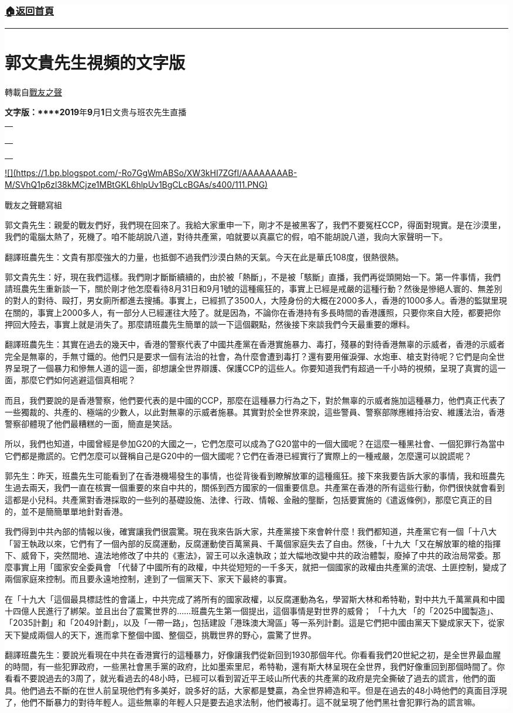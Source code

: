 ###  [:house:返回首頁](https://github.com/ourhimalayas/txt)
---
# 郭文貴先生視頻的文字版
轉載自[戰友之聲](http://littleantvoice.blogspot.com)

**文字版：****2019**年**9**月**1**日文贵与班农先生直播



| <br> |
| --- |
| <br> | <br> |





[!\[\](https://1.bp.blogspot.com/-Ro7GgWmABSo/XW3kHI7ZGfI/AAAAAAAAB-M/SVhQ1p6zl38kMCjze1MBtGKL6hlpUv1BgCLcBGAs/s400/111.PNG)](https://1.bp.blogspot.com/-Ro7GgWmABSo/XW3kHI7ZGfI/AAAAAAAAB-M/SVhQ1p6zl38kMCjze1MBtGKL6hlpUv1BgCLcBGAs/s1600/111.PNG)



戰友之聲聽寫組


郭文貴先生：親愛的戰友們好，我們現在回來了。我給大家重申一下，剛才不是被黑客了，我們不要冤枉CCP，得面對現實。是在沙漠里，我們的電腦太熱了，死機了。咱不能胡說八道，對待共產黨，咱就要以真贏它的假，咱不能胡說八道，我向大家聲明一下。

翻譯班農先生：文貴有那麼強大的力量，也抵御不過我們沙漠白熱的天氣。今天在此是華氏108度，很熱很熱。

郭文貴先生：好，現在我們這樣。我們剛才斷斷續續的，由於被「熱斷」，不是被「駭斷」直播，我們再從頭開始一下。第一件事情，我們請班農先生重新談一下，關於剛才他怎麼看待8月31日和9月1號的這種瘋狂的，事實上已經是戒嚴的這種行動？然後是慘絕人寰的、無差別的對人的對待、毆打，男女廁所都進去搜捕。事實上，已經抓了3500人，大陸身份的大概在2000多人，香港的1000多人。香港的監獄里現在關的，事實上2000多人，有一部分人已經運往大陸了。就是因為，不論你在香港持有多長時間的香港護照，只要你來自大陸，都要把你押回大陸去，事實上就是消失了。那麼請班農先生簡單的談一下這個觀點，然後接下來談我們今天最重要的爆料。

翻譯班農先生：其實在過去的幾天中，香港的警察代表了中國共產黨在香港實施暴力、毒打，殘暴的對待香港無辜的示威者，香港的示威者完全是無辜的，手無寸鐵的。他們只是要求一個有法治的社會，為什麼會遭到毒打？還有要用催淚彈、水炮車、槍支對待呢？它們是向全世界呈現了一個暴力和慘無人道的這一面，卻想讓全世界辯護、保護CCP的這些人。你要知道我們有超過一千小時的視頻，呈現了真實的這一面，那麼它們如何逃避這個真相呢？

而且，我們要說的是香港警察，他們要代表的是中國的CCP，那麼在這種暴力行為之下，對於無辜的示威者施加這種暴力，他們真正代表了一些獨裁的、共產的、極端的少數人，以此對無辜的示威者施暴。其實對於全世界來說，這些警員、警察部隊應維持治安、維護法治，香港警察卻體現了他們最糟糕的一面，簡直是笑話。

所以，我們也知道，中國曾經是參加G20的大國之一，它們怎麼可以成為了G20當中的一個大國呢？在這麼一種黑社會、一個犯罪行為當中它們都是撒謊的。它們怎麼可以聲稱自己是G20中的一個大國呢？它們在香港已經實行了實際上的一種戒嚴，怎麼還可以說謊呢？

郭先生：昨天，班農先生可能看到了在香港機場發生的事情，也從背後看到瞭解放軍的這種瘋狂。接下來我要告訴大家的事情，我和班農先生過去兩天，我們一直在核實一個重要的來自中共的，關係到西方國家的一個重要信息。共產黨在香港的所有這些行動，你們很快就會看到這都是小兒科。共產黨對香港採取的一些列的基礎設施、法律、行政、情報、金融的壟斷，包括要實施的《遣返條例》，那麼它真正的目的，並不是簡簡單單地針對香港。

我們得到中共內部的情報以後，確實讓我們很震驚。現在我來告訴大家，共產黨接下來會幹什麼！我們都知道，共產黨它有一個「十八大「習王執政以來，它們有了一個內部的反腐運動，反腐運動使百萬黨員、千萬個家庭失去了自由。然後，「十九大「又在解放軍的槍的指揮下、威脅下，突然間地、違法地修改了中共的《憲法》，習王可以永遠執政；並大幅地改變中共的政治體製，廢掉了中共的政治局常委。那麼事實上用「國家安全委員會 「代替了中國所有的政權，中共從短短的一千多天，就把一個國家的政權由共產黨的流氓、土匪控制，變成了兩個家庭來控制。而且要永遠地控制，達到了一個黨天下、家天下最終的事實。

在「十九大「這個最具標誌性的會議上，中共完成了將所有的國家政權，以反腐運動為名，學習斯大林和希特勒，對中共九千萬黨員和中國十四億人民進行了綁架。並且出台了震驚世界的……班農先生第一個提出，這個事情是對世界的威脅； 「十九大 「的「2025中國製造」、「2035計劃」和「2049計劃」，以及「一帶一路」，包括建設「港珠澳大灣區」等一系列計劃。這是它們把中國由黨天下變成家天下，從家天下變成兩個人的天下，進而拿下整個中國、整個亞，挑戰世界的野心，震驚了世界。

翻譯班農先生：要說光看現在中共在香港實行的這種暴力，好像讓我們從新回到1930那個年代。你看看我們20世紀之初，是全世界最血腥的時間，有一些犯罪政府，一些黑社會黑手黨的政府，比如墨索里尼，希特勒，還有斯大林呈現在全世界，我們好像重回到那個時間了。你看看不要說過去的3周了，就光看過去的48小時，已經可以看到習近平王岐山所代表的共產黨的政府是完全撕破了過去的謊言，他們的面具。他們過去不斷的在世人前呈現他們有多美好，說多好的話，大家都是雙贏，為全世界締造和平。但是在過去的48小時他們的真面目浮現了，他們不斷暴力的對待年輕人。這些無辜的年輕人只是要去追求法制，他們被毒打。這不就呈現了他們黑社會犯罪行為的謊言嘛。
